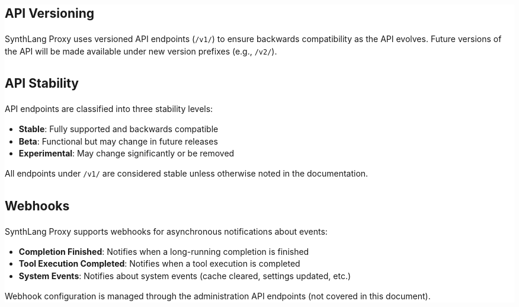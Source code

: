 ## API Versioning

SynthLang Proxy uses versioned API endpoints (`/v1/`) to ensure backwards compatibility as the API evolves. Future versions of the API will be made available under new version prefixes (e.g., `/v2/`).

## API Stability

API endpoints are classified into three stability levels:

- **Stable**: Fully supported and backwards compatible
- **Beta**: Functional but may change in future releases
- **Experimental**: May change significantly or be removed

All endpoints under `/v1/` are considered stable unless otherwise noted in the documentation.

## Webhooks

SynthLang Proxy supports webhooks for asynchronous notifications about events:

- **Completion Finished**: Notifies when a long-running completion is finished
- **Tool Execution Completed**: Notifies when a tool execution is completed
- **System Events**: Notifies about system events (cache cleared, settings updated, etc.)

Webhook configuration is managed through the administration API endpoints (not covered in this document).